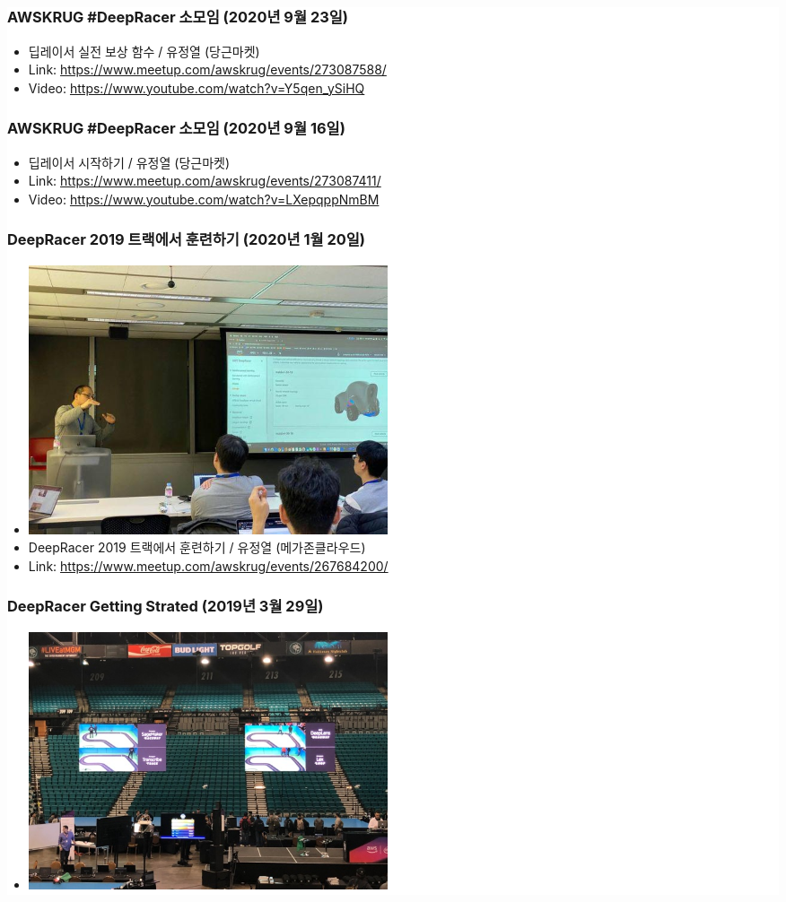 ### AWSKRUG #DeepRacer 소모임 (2020년 9월 23일)
* 딥레이서 실전 보상 함수 / 유정열 (당근마켓)
* Link: https://www.meetup.com/awskrug/events/273087588/
* Video: https://www.youtube.com/watch?v=Y5qen_ySiHQ

### AWSKRUG #DeepRacer 소모임 (2020년 9월 16일)
* 딥레이서 시작하기 / 유정열 (당근마켓)
* Link: https://www.meetup.com/awskrug/events/273087411/
* Video: https://www.youtube.com/watch?v=LXepqppNmBM

### DeepRacer 2019 트랙에서 훈련하기 (2020년 1월 20일)
* <img src="./images/20200120.jpg" width="400px"></img>
* DeepRacer 2019 트랙에서 훈련하기 / 유정열 (메가존클라우드)
* Link: https://www.meetup.com/awskrug/events/267684200/

### DeepRacer Getting Strated (2019년 3월 29일)
* <img src="./images/20190329.jpg" width="400px"></img>